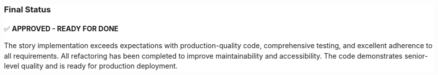 ### Final Status

✅ **APPROVED - READY FOR DONE**

The story implementation exceeds expectations with production-quality code, comprehensive testing, and excellent adherence to all requirements. All refactoring has been completed to improve maintainability and accessibility. The code demonstrates senior-level quality and is ready for production deployment.